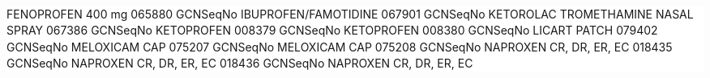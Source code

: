 </tr>
<tr class="even">
<td></td>
<td>FENOPROFEN 400 mg</td>
<td>065880</td>
<td>GCNSeqNo</td>
</tr>
<tr class="odd">
<td></td>
<td>IBUPROFEN/FAMOTIDINE</td>
<td>067901</td>
<td>GCNSeqNo</td>
</tr>
<tr class="even">
<td></td>
<td>KETOROLAC TROMETHAMINE NASAL SPRAY</td>
<td>067386</td>
<td>GCNSeqNo</td>
</tr>
<tr class="odd">
<td></td>
<td>KETOPROFEN</td>
<td>008379</td>
<td>GCNSeqNo</td>
</tr>
<tr class="even">
<td></td>
<td>KETOPROFEN</td>
<td>008380</td>
<td>GCNSeqNo</td>
</tr>
<tr class="odd">
<td></td>
<td>LICART PATCH</td>
<td>079402</td>
<td>GCNSeqNo</td>
</tr>
<tr class="even">
<td></td>
<td>MELOXICAM CAP</td>
<td>075207</td>
<td>GCNSeqNo</td>
</tr>
<tr class="odd">
<td></td>
<td>MELOXICAM CAP</td>
<td>075208</td>
<td>GCNSeqNo</td>
</tr>
<tr class="even">
<td></td>
<td>NAPROXEN CR, DR, ER, EC</td>
<td>018435</td>
<td>GCNSeqNo</td>
</tr>
<tr class="odd">
<td></td>
<td>NAPROXEN CR, DR, ER, EC</td>
<td>018436</td>
<td>GCNSeqNo</td>
</tr>
<tr class="even">
<td></td>
<td>NAPROXEN CR, DR, ER, EC</td>